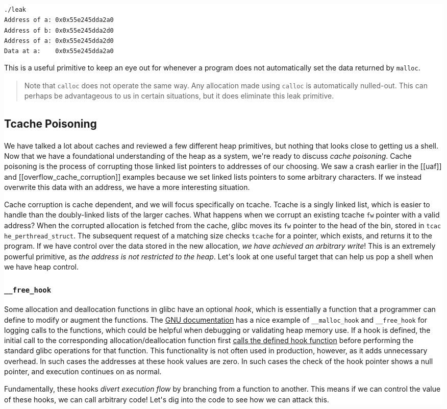 ```
./leak
Address of a: 0x0x55e245dda2a0
Address of b: 0x0x55e245dda2d0
Address of a: 0x0x55e245dda2d0
Data at a:    0x0x55e245dda2a0
```

This is a useful primitive to keep an eye out for whenever a program does not automatically set the data returned by `malloc`.

> Note that `calloc` does not operate the same way. Any allocation made using `calloc` is automatically nulled-out. This can perhaps be advantageous to us in certain situations, but it does eliminate this leak primitive.

## Tcache Poisoning

[](https://github.com/comed-ian/offsec-fall-2024/blob/lesson8/8.%20Attacking%20the%20Heap%20(glibc%20%3C2.32).md#tcache-poisoning)

We have talked a lot about caches and reviewed a few different heap primitives, but nothing that looks close to getting us a shell. Now that we have a foundational understanding of the heap as a system, we're ready to discuss _cache poisoning_. Cache poisoning is the process of corrupting those linked list pointers to addresses of our choosing. We saw a crash earlier in the [[uaf]] and [[overflow_cache_corruption]] examples because we set linked lists pointers to some arbitrary characters. If we instead overwrite this data with an address, we have a more interesting situation.

Cache corruption is cache dependent, and we will focus specifically on tcache. Tcache is a singly linked list, which is easier to handle than the doubly-linked lists of the larger caches. What happens when we corrupt an existing tcache `fw` pointer with a valid address? When the corrupted allocation is fetched from the cache, glibc moves its `fw` pointer to the head of the bin, stored in `tcache_perthread_struct`. The subsequent request of a matching size checks `tcache` for a pointer, which exists, and returns it to the program. If we have control over the data stored in the new allocation, _we have achieved an arbitrary write_! This is an extremely powerful primitive, as _the address is not restricted to the heap_. Let's look at one useful target that can help us pop a shell when we have heap control.

### `__free_hook`

[](https://github.com/comed-ian/offsec-fall-2024/blob/lesson8/8.%20Attacking%20the%20Heap%20(glibc%20%3C2.32).md#__free_hook)

Some allocation and deallocation functions in glibc have an optional _hook_, which is essentially a function that a programmer can define to modify or augment the functions. The [GNU documentation](https://www.gnu.org/software/libc/manual/html_node/Hooks-for-Malloc.html) has a nice example of `__malloc_hook` and `__free_hook` for logging calls to the functions, which could be helpful when debugging or validating heap memory use. If a hook is defined, the initial call to the corresponding allocation/deallocation function first [calls the defined hook function](https://elixir.bootlin.com/glibc/glibc-2.31/source/malloc/malloc.c#L3095) before performing the standard glibc operations for that function. This functionality is not often used in production, however, as it adds unnecessary overhead. In such cases the addresses at these hook values are zero. In such cases the check of the hook pointer shows a null pointer, and execution continues on as normal.

Fundamentally, these hooks _divert execution flow_ by branching from a function to another. This means if we can control the value of these hooks, we can call arbitrary code! Let's dig into the code to see how we can attack this.
